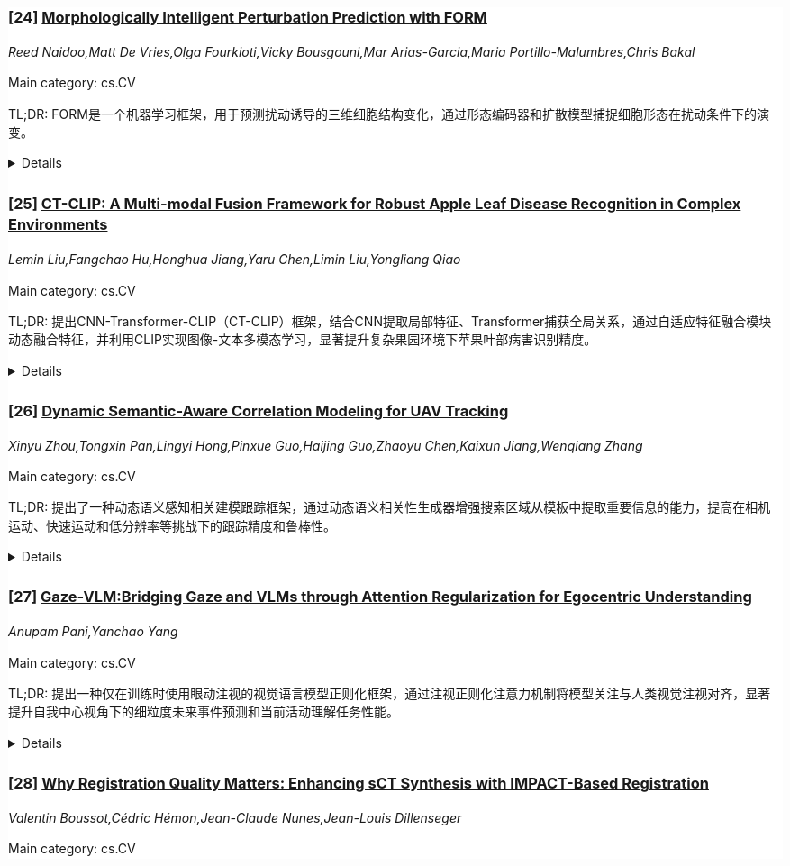 
### [24] [Morphologically Intelligent Perturbation Prediction with FORM](https://arxiv.org/abs/2510.21337)
*Reed Naidoo,Matt De Vries,Olga Fourkioti,Vicky Bousgouni,Mar Arias-Garcia,Maria Portillo-Malumbres,Chris Bakal*

Main category: cs.CV

TL;DR: FORM是一个机器学习框架，用于预测扰动诱导的三维细胞结构变化，通过形态编码器和扩散模型捕捉细胞形态在扰动条件下的演变。


<details><summary>Details</summary></details>


### [25] [CT-CLIP: A Multi-modal Fusion Framework for Robust Apple Leaf Disease Recognition in Complex Environments](https://arxiv.org/abs/2510.21346)
*Lemin Liu,Fangchao Hu,Honghua Jiang,Yaru Chen,Limin Liu,Yongliang Qiao*

Main category: cs.CV

TL;DR: 提出CNN-Transformer-CLIP（CT-CLIP）框架，结合CNN提取局部特征、Transformer捕获全局关系，通过自适应特征融合模块动态融合特征，并利用CLIP实现图像-文本多模态学习，显著提升复杂果园环境下苹果叶部病害识别精度。


<details><summary>Details</summary></details>


### [26] [Dynamic Semantic-Aware Correlation Modeling for UAV Tracking](https://arxiv.org/abs/2510.21351)
*Xinyu Zhou,Tongxin Pan,Lingyi Hong,Pinxue Guo,Haijing Guo,Zhaoyu Chen,Kaixun Jiang,Wenqiang Zhang*

Main category: cs.CV

TL;DR: 提出了一种动态语义感知相关建模跟踪框架，通过动态语义相关性生成器增强搜索区域从模板中提取重要信息的能力，提高在相机运动、快速运动和低分辨率等挑战下的跟踪精度和鲁棒性。


<details><summary>Details</summary></details>


### [27] [Gaze-VLM:Bridging Gaze and VLMs through Attention Regularization for Egocentric Understanding](https://arxiv.org/abs/2510.21356)
*Anupam Pani,Yanchao Yang*

Main category: cs.CV

TL;DR: 提出一种仅在训练时使用眼动注视的视觉语言模型正则化框架，通过注视正则化注意力机制将模型关注与人类视觉注视对齐，显著提升自我中心视角下的细粒度未来事件预测和当前活动理解任务性能。


<details><summary>Details</summary></details>


### [28] [Why Registration Quality Matters: Enhancing sCT Synthesis with IMPACT-Based Registration](https://arxiv.org/abs/2510.21358)
*Valentin Boussot,Cédric Hémon,Jean-Claude Nunes,Jean-Louis Dillenseger*

Main category: cs.CV
